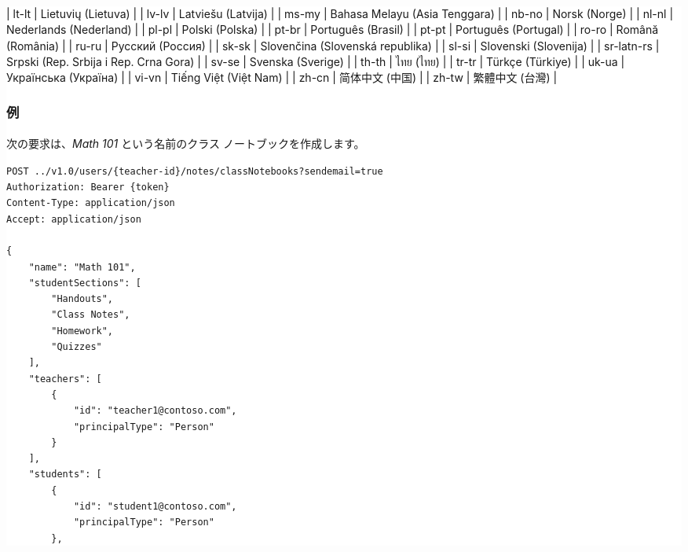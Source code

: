 | lt-lt | Lietuvių (Lietuva) | 
| lv-lv | Latviešu (Latvija) | 
| ms-my | Bahasa Melayu (Asia Tenggara) | 
| nb-no | Norsk (Norge) | 
| nl-nl | Nederlands (Nederland) | 
| pl-pl | Polski (Polska) | 
| pt-br | Português (Brasil) | 
| pt-pt | Português (Portugal) | 
| ro-ro | Română (România) | 
| ru-ru | Русский (Россия) | 
| sk-sk | Slovenčina (Slovenská republika) | 
| sl-si | Slovenski (Slovenija) | 
| sr-latn-rs | Srpski (Rep. Srbija i Rep. Crna Gora) | 
| sv-se | Svenska (Sverige) | 
| th-th | ไทย (ไทย) | 
| tr-tr | Türkçe (Türkiye) | 
| uk-ua | Українська (Україна) | 
| vi-vn | Tiếng Việt (Việt Nam) | 
| zh-cn | 简体中文 (中国) | 
| zh-tw | 繁體中文 (台灣) | 


### 例

次の要求は、*Math 101* という名前のクラス ノートブックを作成します。

```
POST ../v1.0/users/{teacher-id}/notes/classNotebooks?sendemail=true
Authorization: Bearer {token}
Content-Type: application/json
Accept: application/json

{
    "name": "Math 101",
    "studentSections": [
        "Handouts",
        "Class Notes",
        "Homework",
        "Quizzes"
    ],
    "teachers": [
        {
            "id": "teacher1@contoso.com",
            "principalType": "Person"
        }
    ],
    "students": [
        {
            "id": "student1@contoso.com",
            "principalType": "Person"
        },
```